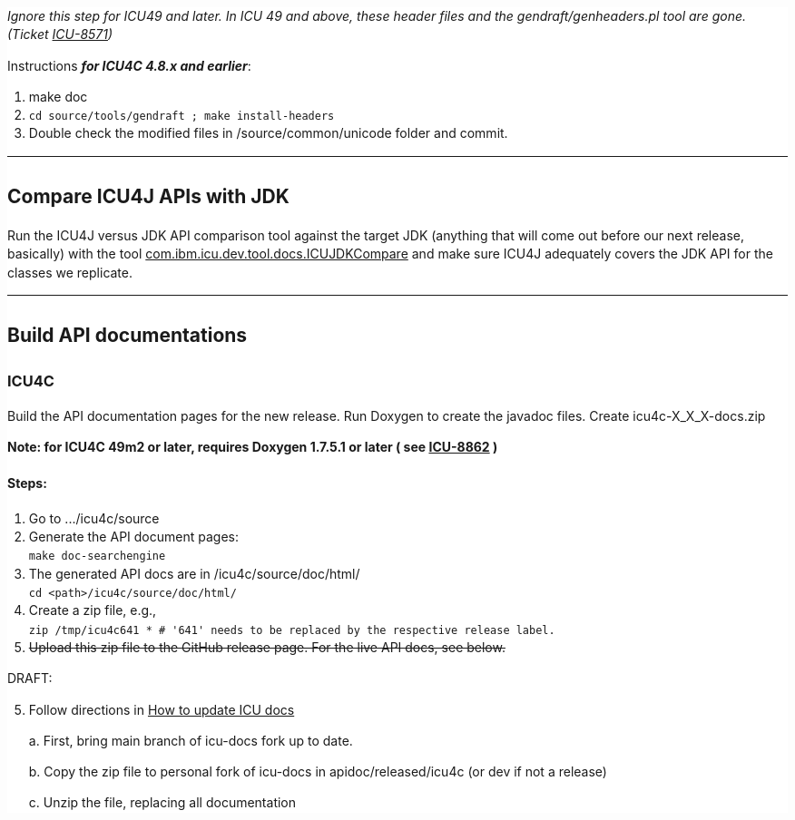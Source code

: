 *Ignore this step for ICU49 and later. In ICU 49 and above, these header files
and the gendraft/genheaders.pl tool are gone. (Ticket
[ICU-8571](https://unicode-org.atlassian.net/browse/ICU-8571))*

Instructions ***for ICU4C 4.8.x and earlier***:

1.  make doc
2.  `cd source/tools/gendraft ; make install-headers`
3.  Double check the modified files in <icu>/source/common/unicode folder and
    commit.

---

## Compare ICU4J APIs with JDK

Run the ICU4J versus JDK API comparison tool against the target JDK (anything
that will come out before our next release, basically) with the tool
[com.ibm.icu.dev.tool.docs.ICUJDKCompare](https://github.com/unicode-org/icu/blob/master/icu4j/tools/build/src/com/ibm/icu/dev/tool/docs/ICUJDKCompare.java)
and make sure ICU4J adequately covers the JDK API for the classes we replicate.

---

## Build API documentations

### **ICU4C**

Build the API documentation pages for the new release. Run Doxygen to create the
javadoc files. Create icu4c-X_X_X-docs.zip

**Note: for ICU4C 49m2 or later, requires Doxygen 1.7.5.1 or later ( see
[ICU-8862](https://unicode-org.atlassian.net/browse/ICU-8862) )**

#### Steps:

1.  Go to .../icu4c/source
2.  Generate the API document pages:<br>
    `make doc-searchengine`
3.  The generated API docs are in <path>/icu4c/source/doc/html/<br>
    `cd <path>/icu4c/source/doc/html/`
4.  Create a zip file, e.g.,<br>
    `zip /tmp/icu4c641 * # '641' needs to be replaced by the respective release label.`
5.  ~~Upload this zip file to the GitHub release page. For the live API docs, see below.~~

DRAFT:

5.  Follow directions in [How to update ICU docs](https://unicode-org.github.io/icu-docs/HOWTO-Update.html)

    a. First, bring main branch of icu-docs fork up to date.

    b. Copy the zip file to personal fork of icu-docs in apidoc/released/icu4c
    (or dev if not a release)

    c. Unzip the file, replacing all documentation
